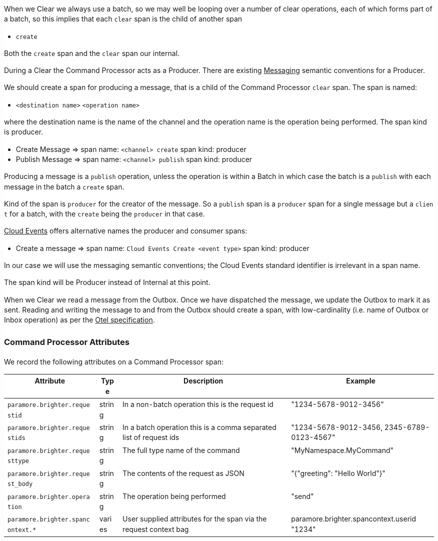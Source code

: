 When we Clear we always use a batch, so we may well be looping over a number of clear operations, each of which forms part of a batch, so this implies that each `clear` span is the child of another span

* `create`

Both the `create` span and the `clear` span our internal.

During a Clear the Command Processor acts as a Producer. There are existing [Messaging](https://opentelemetry.io/docs/specs/semconv/messaging/messaging-spans/) semantic conventions for a Producer.

We should create a span for producing a message, that is a child of the Command Processor `clear` span. The span is named:

* `<destination name>` `<operation name>`

where the destination name is the name of the channel and the operation name is the operation being performed. The span kind is producer.

* Create Message => span name: `<channel> create` span kind: producer
* Publish Message => span name: `<channel> publish` span kind: producer

Producing a message is a `publish` operation, unless the operation is within a Batch in which case the batch is a `publish` with each message in the batch a `create` span.

Kind of the span is `producer` for the creator of the message. So a `publish` span is a `producer` span for a single message but a `client` for a batch, with the `create` being the `producer` in that case. 

[Cloud Events](https://opentelemetry.io/docs/specs/semconv/cloudevents/cloudevents-spans/#attributes) offers alternative names the producer and consumer spans:

* Create a message => span name: `Cloud Events Create <event type>` span kind: producer

In our case we will use the messaging semantic conventions; the Cloud Events standard identifier is irrelevant in a span name.

The span kind will be Producer instead of Internal at this point.

When we Clear we read a message from the Outbox. Once we have dispatched the message, we update the Outbox to mark it as sent. Reading and writing the message to and from the Outbox should create a span, with low-cardinality (i.e. name of Outbox or Inbox operation) as per the [Otel specification](https://opentelemetry.io/docs/specs/semconv/database/database-spans/).

### Command Processor Attributes

We record the following attributes on a Command Processor span:

| Attribute                       | Type | Description                                                        | Example                                     |
|---------------------------------| --- |--------------------------------------------------------------------|---------------------------------------------|
| `paramore.brighter.requestid`     | string | In a non-batch operation this is the request id                    | "1234-5678-9012-3456"                       |
| `paramore.brighter.requestids`    | string | In a batch operation this is a comma separated list of request ids | "1234-5678-9012-3456, 2345-6789-0123-4567"  |
| `paramore.brighter.requesttype`   | string | The full type name of the command                                  | "MyNamespace.MyCommand"                     |
| `paramore.brighter.request_body`  | string | The contents of the request as JSON                                | "{"greeting": "Hello World"}"                |
| `paramore.brighter.operation`     | string | The operation being performed                                      | "send"                                      |
| `paramore.brighter.spancontext.*` | varies | User supplied attributes for the span via the request context bag  | paramore.brighter.spancontext.userid "1234" |
                     